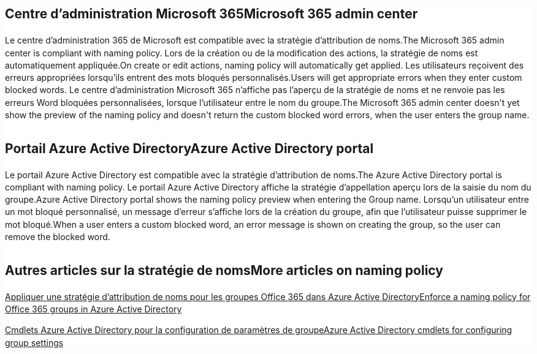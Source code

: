 ## <a name="microsoft-365-admin-center"></a><span data-ttu-id="a0792-250">Centre d’administration Microsoft 365</span><span class="sxs-lookup"><span data-stu-id="a0792-250">Microsoft 365 admin center</span></span>

<span data-ttu-id="a0792-251">Le centre d’administration 365 de Microsoft est compatible avec la stratégie d’attribution de noms.</span><span class="sxs-lookup"><span data-stu-id="a0792-251">The Microsoft 365 admin center is compliant with naming policy.</span></span> <span data-ttu-id="a0792-252">Lors de la création ou de la modification des actions, la stratégie de noms est automatiquement appliquée.</span><span class="sxs-lookup"><span data-stu-id="a0792-252">On create or edit actions, naming policy will automatically get applied.</span></span> <span data-ttu-id="a0792-253">Les utilisateurs reçoivent des erreurs appropriées lorsqu’ils entrent des mots bloqués personnalisés.</span><span class="sxs-lookup"><span data-stu-id="a0792-253">Users will get appropriate errors when they enter custom blocked words.</span></span> <span data-ttu-id="a0792-254">Le centre d’administration Microsoft 365 n’affiche pas l’aperçu de la stratégie de noms et ne renvoie pas les erreurs Word bloquées personnalisées, lorsque l’utilisateur entre le nom du groupe.</span><span class="sxs-lookup"><span data-stu-id="a0792-254">The Microsoft 365 admin center doesn't yet show the preview of the naming policy and doesn't return the custom blocked word errors, when the user enters the group name.</span></span>

## <a name="azure-active-directory-portal"></a><span data-ttu-id="a0792-255">Portail Azure Active Directory</span><span class="sxs-lookup"><span data-stu-id="a0792-255">Azure Active Directory portal</span></span>

<span data-ttu-id="a0792-256">Le portail Azure Active Directory est compatible avec la stratégie d’attribution de noms.</span><span class="sxs-lookup"><span data-stu-id="a0792-256">The Azure Active Directory portal is compliant with naming policy.</span></span> <span data-ttu-id="a0792-257">Le portail Azure Active Directory affiche la stratégie d’appellation aperçu lors de la saisie du nom du groupe.</span><span class="sxs-lookup"><span data-stu-id="a0792-257">Azure Active Directory portal shows the naming policy preview when entering the Group name.</span></span> <span data-ttu-id="a0792-258">Lorsqu’un utilisateur entre un mot bloqué personnalisé, un message d’erreur s’affiche lors de la création du groupe, afin que l’utilisateur puisse supprimer le mot bloqué.</span><span class="sxs-lookup"><span data-stu-id="a0792-258">When a user enters a custom blocked word, an error message is shown on creating the group, so the user can remove the blocked word.</span></span>

## <a name="more-articles-on-naming-policy"></a><span data-ttu-id="a0792-259">Autres articles sur la stratégie de noms</span><span class="sxs-lookup"><span data-stu-id="a0792-259">More articles on naming policy</span></span>

[<span data-ttu-id="a0792-260">Appliquer une stratégie d’attribution de noms pour les groupes Office 365 dans Azure Active Directory</span><span class="sxs-lookup"><span data-stu-id="a0792-260">Enforce a naming policy for Office 365 groups in Azure Active Directory</span></span>](https://go.microsoft.com/fwlink/?linkid=868340)

[<span data-ttu-id="a0792-261">Cmdlets Azure Active Directory pour la configuration de paramètres de groupe</span><span class="sxs-lookup"><span data-stu-id="a0792-261">Azure Active Directory cmdlets for configuring group settings</span></span>](https://go.microsoft.com/fwlink/?linkid=868341)
